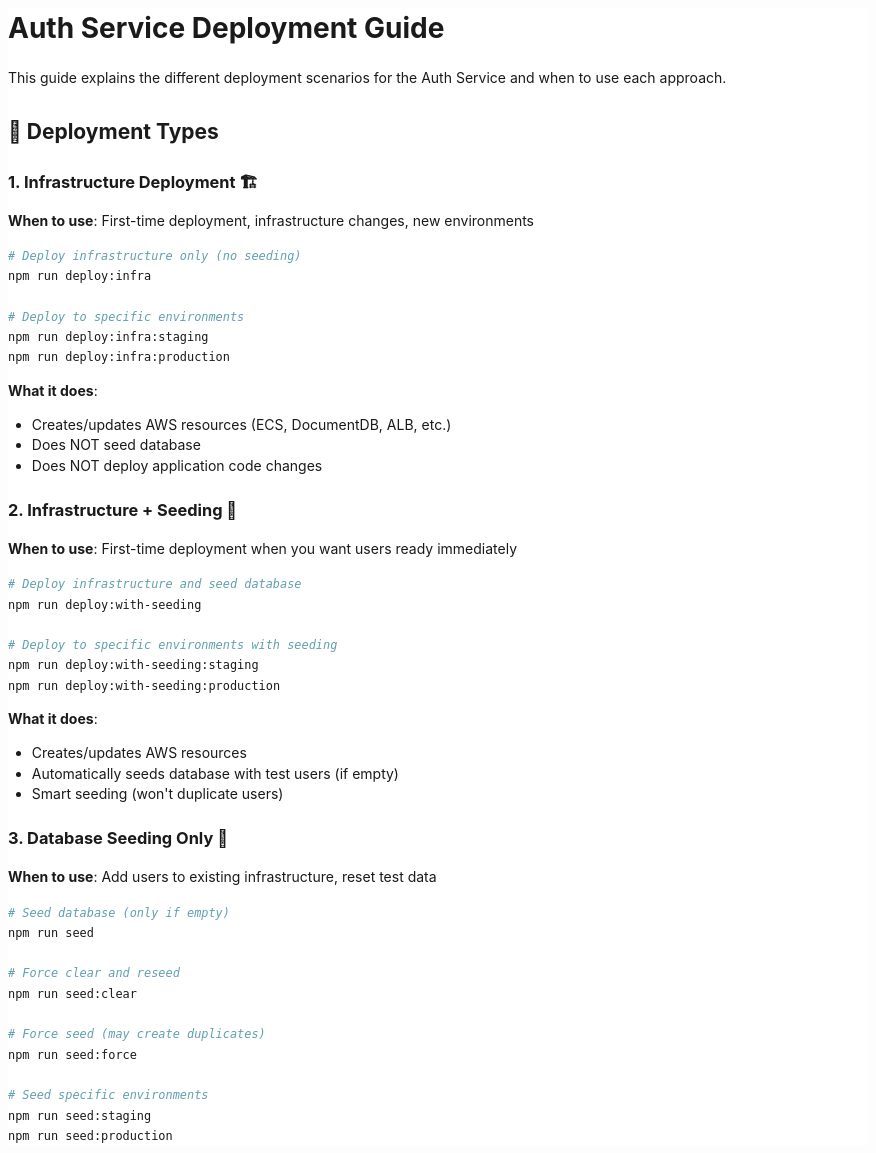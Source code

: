 # Auth Service Deployment Guide

This guide explains the different deployment scenarios for the Auth Service and when to use each approach.

## 🎯 **Deployment Types**

### 1. **Infrastructure Deployment** 🏗️
**When to use**: First-time deployment, infrastructure changes, new environments

```bash
# Deploy infrastructure only (no seeding)
npm run deploy:infra

# Deploy to specific environments
npm run deploy:infra:staging
npm run deploy:infra:production
```

**What it does**:
- Creates/updates AWS resources (ECS, DocumentDB, ALB, etc.)
- Does NOT seed database
- Does NOT deploy application code changes

### 2. **Infrastructure + Seeding** 🌱
**When to use**: First-time deployment when you want users ready immediately

```bash
# Deploy infrastructure and seed database
npm run deploy:with-seeding

# Deploy to specific environments with seeding
npm run deploy:with-seeding:staging
npm run deploy:with-seeding:production
```

**What it does**:
- Creates/updates AWS resources
- Automatically seeds database with test users (if empty)
- Smart seeding (won't duplicate users)

### 3. **Database Seeding Only** 👥
**When to use**: Add users to existing infrastructure, reset test data

```bash
# Seed database (only if empty)
npm run seed

# Force clear and reseed
npm run seed:clear

# Force seed (may create duplicates)
npm run seed:force

# Seed specific environments
npm run seed:staging
npm run seed:production
```
